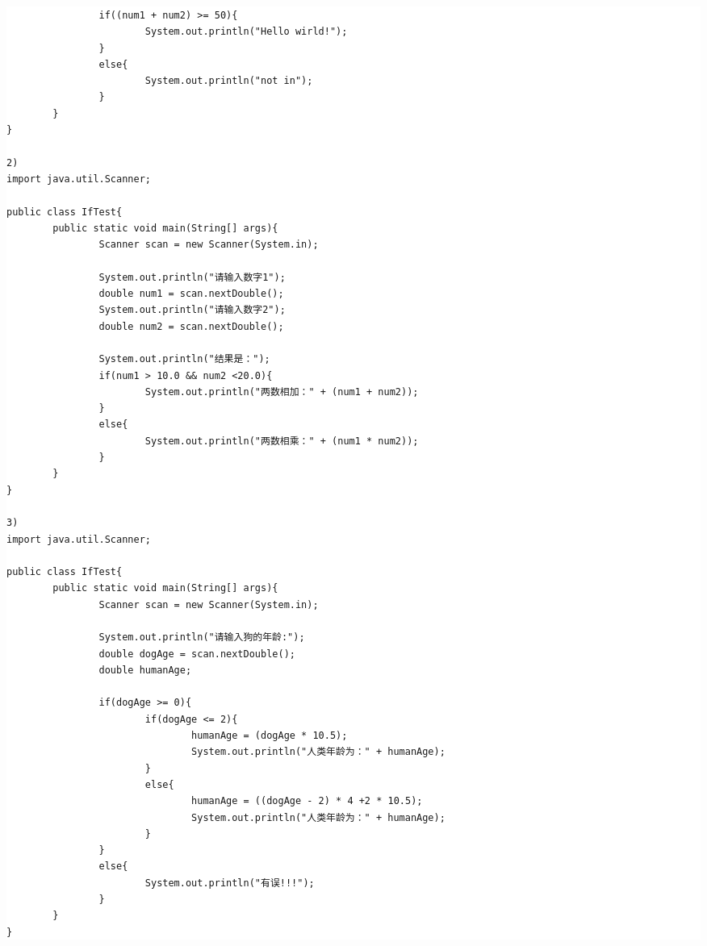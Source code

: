 ```
                if((num1 + num2) >= 50){
                        System.out.println("Hello wirld!");
                }
                else{
                        System.out.println("not in");
                }
        }
}

2)
import java.util.Scanner;

public class IfTest{
        public static void main(String[] args){
                Scanner scan = new Scanner(System.in);

                System.out.println("请输入数字1");
                double num1 = scan.nextDouble();
                System.out.println("请输入数字2");
                double num2 = scan.nextDouble();

                System.out.println("结果是：");
                if(num1 > 10.0 && num2 <20.0){
                        System.out.println("两数相加：" + (num1 + num2));
                }
                else{
                        System.out.println("两数相乘：" + (num1 * num2));
                }
        }
}

3)
import java.util.Scanner;

public class IfTest{
        public static void main(String[] args){
                Scanner scan = new Scanner(System.in);

                System.out.println("请输入狗的年龄:");
                double dogAge = scan.nextDouble();
                double humanAge;

                if(dogAge >= 0){
                        if(dogAge <= 2){
                                humanAge = (dogAge * 10.5);
                                System.out.println("人类年龄为：" + humanAge);
                        }
                        else{
                                humanAge = ((dogAge - 2) * 4 +2 * 10.5);
                                System.out.println("人类年龄为：" + humanAge);
                        }
                }
                else{
                        System.out.println("有误!!!");
                }
        }
}
```
